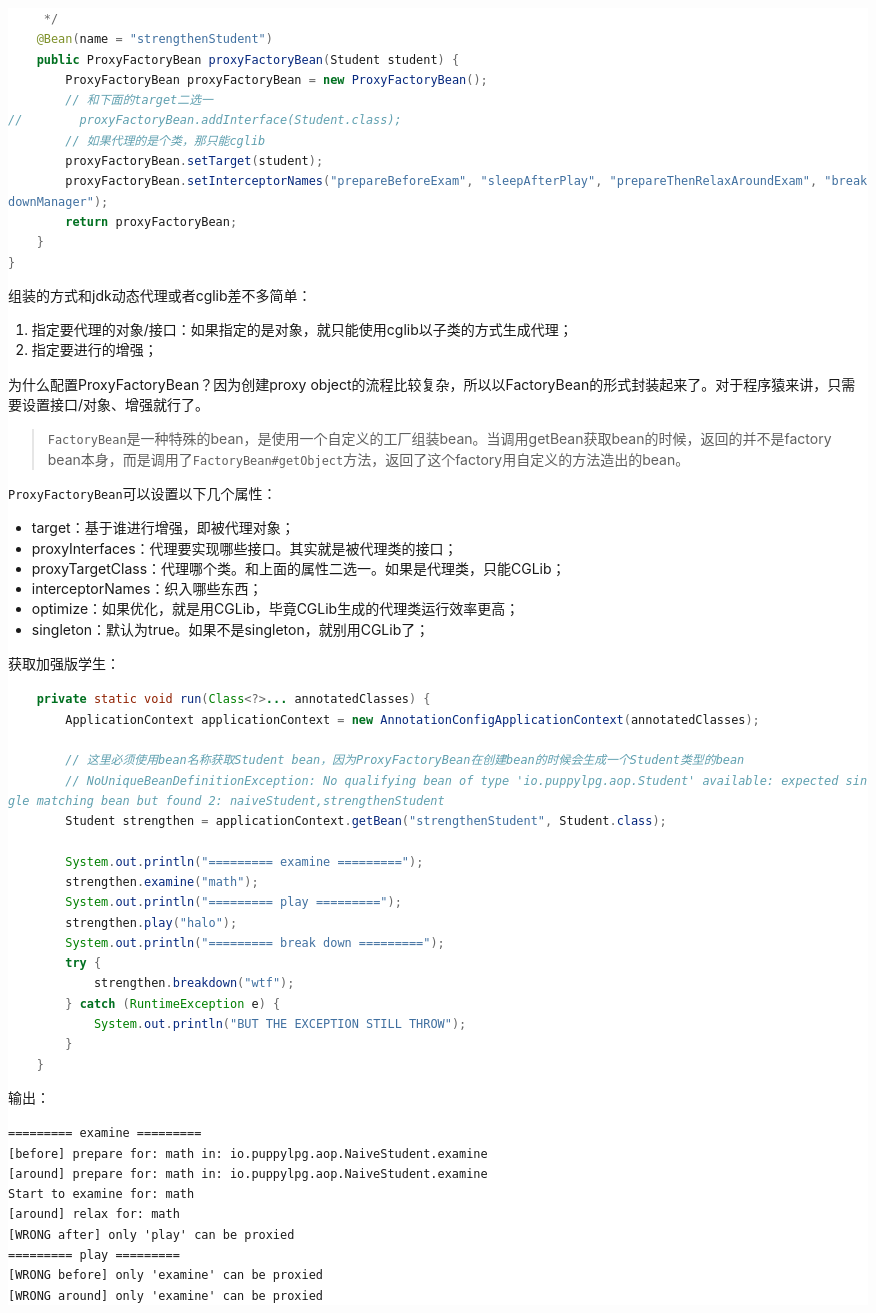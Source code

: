 ```java
     */
    @Bean(name = "strengthenStudent")
    public ProxyFactoryBean proxyFactoryBean(Student student) {
        ProxyFactoryBean proxyFactoryBean = new ProxyFactoryBean();
        // 和下面的target二选一
//        proxyFactoryBean.addInterface(Student.class);
        // 如果代理的是个类，那只能cglib
        proxyFactoryBean.setTarget(student);
        proxyFactoryBean.setInterceptorNames("prepareBeforeExam", "sleepAfterPlay", "prepareThenRelaxAroundExam", "breakdownManager");
        return proxyFactoryBean;
    }
}
```
组装的方式和jdk动态代理或者cglib差不多简单：
1. 指定要代理的对象/接口：如果指定的是对象，就只能使用cglib以子类的方式生成代理；
2. 指定要进行的增强；

为什么配置ProxyFactoryBean？因为创建proxy object的流程比较复杂，所以以FactoryBean的形式封装起来了。对于程序猿来讲，只需要设置接口/对象、增强就行了。

> `FactoryBean`是一种特殊的bean，是使用一个自定义的工厂组装bean。当调用getBean获取bean的时候，返回的并不是factory bean本身，而是调用了`FactoryBean#getObject`方法，返回了这个factory用自定义的方法造出的bean。

`ProxyFactoryBean`可以设置以下几个属性：
- target：基于谁进行增强，即被代理对象；
- proxyInterfaces：代理要实现哪些接口。其实就是被代理类的接口；
- proxyTargetClass：代理哪个类。和上面的属性二选一。如果是代理类，只能CGLib；
- interceptorNames：织入哪些东西；
- optimize：如果优化，就是用CGLib，毕竟CGLib生成的代理类运行效率更高；
- singleton：默认为true。如果不是singleton，就别用CGLib了；

获取加强版学生：
```java
    private static void run(Class<?>... annotatedClasses) {
        ApplicationContext applicationContext = new AnnotationConfigApplicationContext(annotatedClasses);

        // 这里必须使用bean名称获取Student bean，因为ProxyFactoryBean在创建bean的时候会生成一个Student类型的bean
        // NoUniqueBeanDefinitionException: No qualifying bean of type 'io.puppylpg.aop.Student' available: expected single matching bean but found 2: naiveStudent,strengthenStudent
        Student strengthen = applicationContext.getBean("strengthenStudent", Student.class);

        System.out.println("========= examine =========");
        strengthen.examine("math");
        System.out.println("========= play =========");
        strengthen.play("halo");
        System.out.println("========= break down =========");
        try {
            strengthen.breakdown("wtf");
        } catch (RuntimeException e) {
            System.out.println("BUT THE EXCEPTION STILL THROW");
        }
    }
```
输出：
```
========= examine =========
[before] prepare for: math in: io.puppylpg.aop.NaiveStudent.examine
[around] prepare for: math in: io.puppylpg.aop.NaiveStudent.examine
Start to examine for: math
[around] relax for: math
[WRONG after] only 'play' can be proxied
========= play =========
[WRONG before] only 'examine' can be proxied
[WRONG around] only 'examine' can be proxied
```